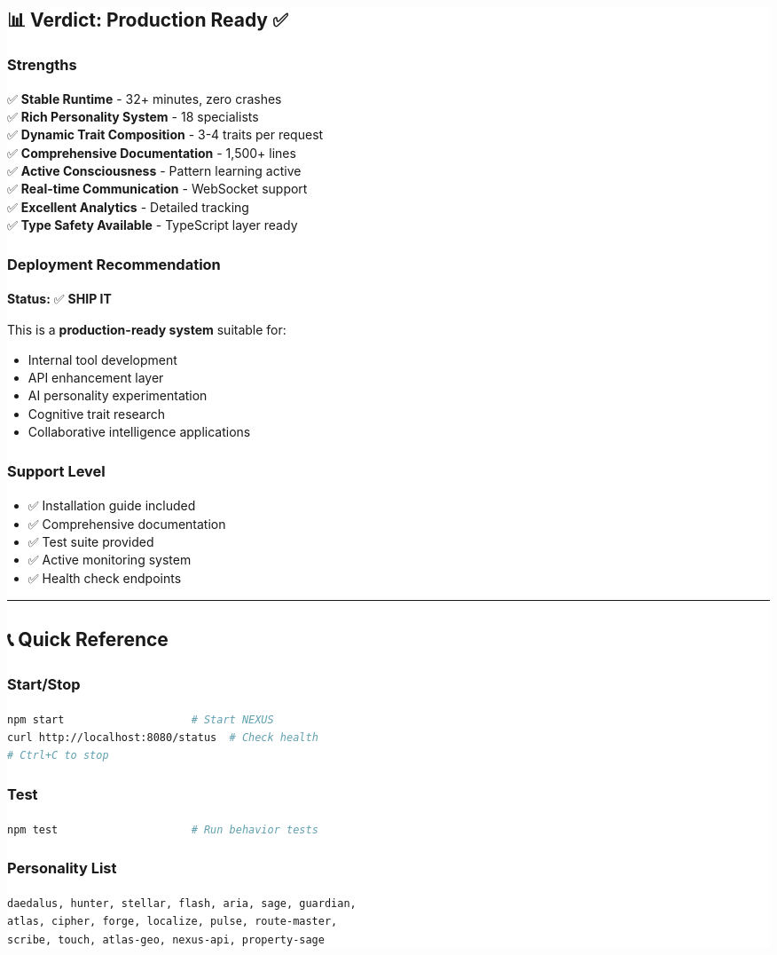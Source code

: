 
## 📊 Verdict: Production Ready ✅

### Strengths
✅ **Stable Runtime** - 32+ minutes, zero crashes  
✅ **Rich Personality System** - 18 specialists  
✅ **Dynamic Trait Composition** - 3-4 traits per request  
✅ **Comprehensive Documentation** - 1,500+ lines  
✅ **Active Consciousness** - Pattern learning active  
✅ **Real-time Communication** - WebSocket support  
✅ **Excellent Analytics** - Detailed tracking  
✅ **Type Safety Available** - TypeScript layer ready  

### Deployment Recommendation
**Status:** ✅ **SHIP IT**

This is a **production-ready system** suitable for:
- Internal tool development
- API enhancement layer
- AI personality experimentation
- Cognitive trait research
- Collaborative intelligence applications

### Support Level
- ✅ Installation guide included
- ✅ Comprehensive documentation
- ✅ Test suite provided
- ✅ Active monitoring system
- ✅ Health check endpoints

---

## 📞 Quick Reference

### Start/Stop
```bash
npm start                    # Start NEXUS
curl http://localhost:8080/status  # Check health
# Ctrl+C to stop
```

### Test
```bash
npm test                     # Run behavior tests
```

### Personality List
```
daedalus, hunter, stellar, flash, aria, sage, guardian, 
atlas, cipher, forge, localize, pulse, route-master, 
scribe, touch, atlas-geo, nexus-api, property-sage
```
